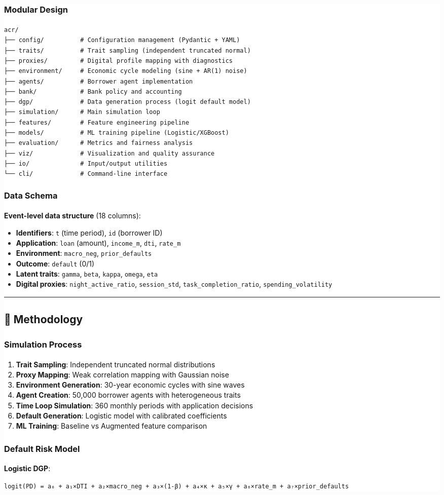 ### Modular Design

```
acr/
├── config/          # Configuration management (Pydantic + YAML)
├── traits/          # Trait sampling (independent truncated normal)
├── proxies/         # Digital profile mapping with diagnostics
├── environment/     # Economic cycle modeling (sine + AR(1) noise)
├── agents/          # Borrower agent implementation
├── bank/            # Bank policy and accounting
├── dgp/             # Data generation process (logit default model)
├── simulation/      # Main simulation loop
├── features/        # Feature engineering pipeline
├── models/          # ML training pipeline (Logistic/XGBoost)
├── evaluation/      # Metrics and fairness analysis
├── viz/             # Visualization and quality assurance
├── io/              # Input/output utilities
└── cli/             # Command-line interface
```

### Data Schema

**Event-level data structure** (18 columns):
- **Identifiers**: `t` (time period), `id` (borrower ID)
- **Application**: `loan` (amount), `income_m`, `dti`, `rate_m`
- **Environment**: `macro_neg`, `prior_defaults`
- **Outcome**: `default` (0/1)
- **Latent traits**: `gamma`, `beta`, `kappa`, `omega`, `eta`
- **Digital proxies**: `night_active_ratio`, `session_std`, `task_completion_ratio`, `spending_volatility`

---

## 🔬 Methodology

### Simulation Process

1. **Trait Sampling**: Independent truncated normal distributions
2. **Proxy Mapping**: Weak correlation mapping with Gaussian noise
3. **Environment Generation**: 30-year economic cycles with sine waves
4. **Agent Creation**: 50,000 borrower agents with heterogeneous traits
5. **Time Loop Simulation**: 360 monthly periods with application decisions
6. **Default Generation**: Logistic model with calibrated coefficients
7. **ML Training**: Baseline vs Augmented feature comparison

### Default Risk Model

**Logistic DGP**:
```
logit(PD) = a₀ + a₁×DTI + a₂×macro_neg + a₃×(1-β) + a₄×κ + a₅×γ + a₆×rate_m + a₇×prior_defaults
```

